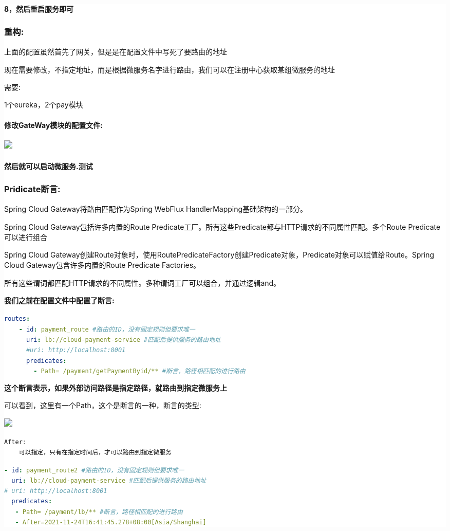 #### 8，然后重启服务即可

### 重构:

上面的配置虽然首先了网关，但是是在配置文件中写死了要路由的地址

现在需要修改，不指定地址，而是根据微服务名字进行路由，我们可以在注册中心获取某组微服务的地址

需要:

 1个eureka，2个pay模块

#### 修改GateWay模块的配置文件:

![](https://learnone.oss-cn-beijing.aliyuncs.com/pic/202311071601903.png)

#### 然后就可以启动微服务.测试

### Pridicate断言:

Spring Cloud Gateway将路由匹配作为Spring WebFlux HandlerMapping基础架构的一部分。

Spring Cloud Gateway包括许多内置的Route Predicate工厂。所有这些Predicate都与HTTP请求的不同属性匹配。多个Route Predicate可以进行组合

Spring Cloud Gateway创建Route对象时，使用RoutePredicateFactory创建Predicate对象，Predicate对象可以赋值给Route。Spring Cloud Gateway包含许多内置的Route Predicate Factories。

所有这些谓词都匹配HTTP请求的不同属性。多种谓词工厂可以组合，并通过逻辑and。

**我们之前在配置文件中配置了断言:**

```yaml
routes:
	- id: payment_route #路由的ID，没有固定规则但要求唯一
	  uri: lb://cloud-payment-service #匹配后提供服务的路由地址
	  #uri: http://localhost:8001
	  predicates:
        - Path= /payment/getPaymentByid/** #断言，路径相匹配的进行路由
```

**这个断言表示，如果外部访问路径是指定路径，就路由到指定微服务上**

可以看到，这里有一个Path，这个是断言的一种，断言的类型:

![](https://learnone.oss-cn-beijing.aliyuncs.com/pic/202311071601813.png)

```java
After:
	可以指定，只有在指定时间后，才可以路由到指定微服务
```

```yaml
- id: payment_route2 #路由的ID，没有固定规则但要求唯一
  uri: lb://cloud-payment-service #匹配后提供服务的路由地址
# uri: http://localhost:8001
  predicates:
   - Path= /payment/lb/** #断言，路径相匹配的进行路由
   - After=2021-11-24T16:41:45.278+08:00[Asia/Shanghai]
```
